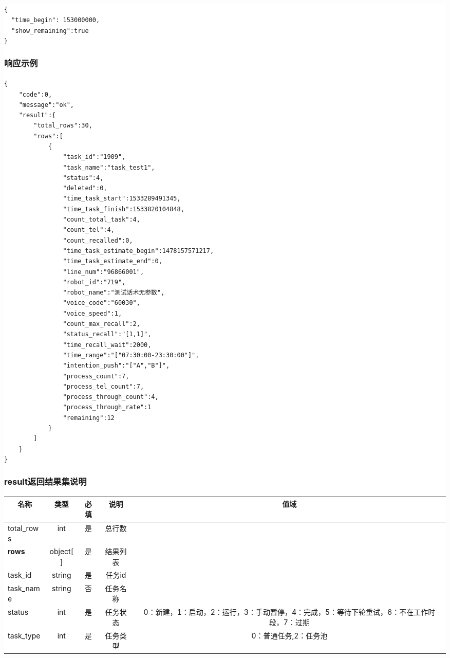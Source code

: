 ~~~
{
  "time_begin": 153000000,
  "show_remaining":true
}
~~~

### 响应示例

~~~
{
    "code":0,
    "message":"ok",
    "result":{
        "total_rows":30,
        "rows":[
            {
                "task_id":"1909",
                "task_name":"task_test1",
                "status":4,
                "deleted":0,
                "time_task_start":1533289491345,
                "time_task_finish":1533820104848,
                "count_total_task":4,
                "count_tel":4,
                "count_recalled":0,
                "time_task_estimate_begin":1478157571217,
                "time_task_estimate_end":0,
                "line_num":"96866001",
                "robot_id":"719",
                "robot_name":"测试话术无参数",
                "voice_code":"60030",
                "voice_speed":1,
                "count_max_recall":2,
                "status_recall":"[1,1]",
                "time_recall_wait":2000,
                "time_range":"["07:30:00-23:30:00"]",
                "intention_push":"["A","B"]",
                "process_count":7,
                "process_tel_count":7,
                "process_through_count":4,
                "process_through_rate":1
                "remaining":12
            }
        ]
    }
}
~~~


### result返回结果集说明

| 名称                     |   类型   |       必填       |         说明         |                             值域                             |
| ------------------------ | :------: | :--------------: | :------------------: | :----------------------------------------------------------: |
| total_rows               |   int    |        是        |        总行数        |                                                              |
| **rows**                 | object[] |        是        |       结果列表       |                                                              |
| task_id                  |  string  |        是        |        任务id        |                                                              |
| task_name                |  string  |        否        |       任务名称       |                                                              |
| status                   |   int    |        是        |       任务状态       | 0：新建，1：启动，2：运行，3：手动暂停，4：完成，5：等待下轮重试，6：不在工作时段，7：过期 |
| task_type                |   int    |        是        |       任务类型       |                    0：普通任务,2：任务池                     |